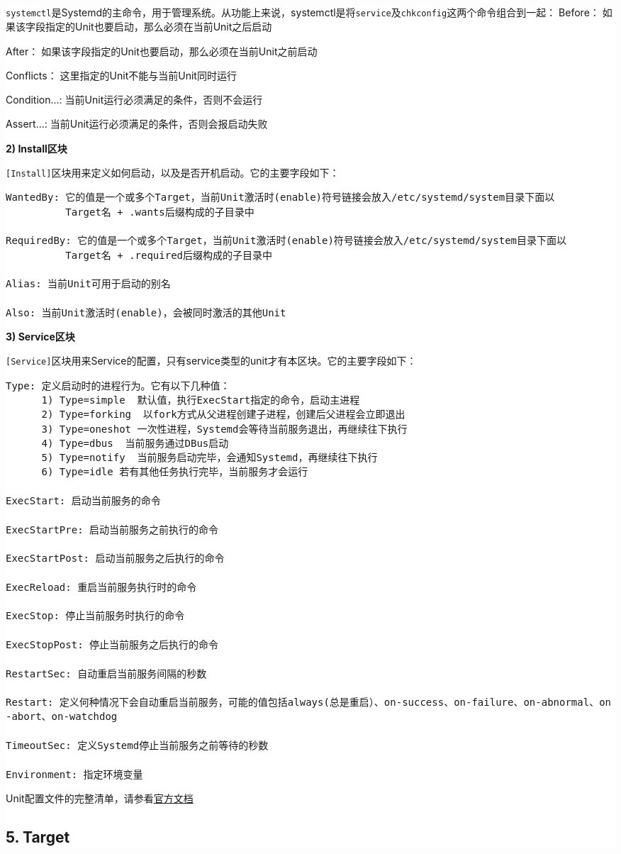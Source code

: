 ```systemctl```是Systemd的主命令，用于管理系统。从功能上来说，systemctl是将```service```及```chkconfig```这两个命令组合到一起：
Before： 如果该字段指定的Unit也要启动，那么必须在当前Unit之后启动

After： 如果该字段指定的Unit也要启动，那么必须在当前Unit之前启动

Conflicts： 这里指定的Unit不能与当前Unit同时运行

Condition...: 当前Unit运行必须满足的条件，否则不会运行

Assert...: 当前Unit运行必须满足的条件，否则会报启动失败 
</pre>

**2) Install区块**

```[Install]```区块用来定义如何启动，以及是否开机启动。它的主要字段如下：
<pre>
WantedBy: 它的值是一个或多个Target，当前Unit激活时(enable)符号链接会放入/etc/systemd/system目录下面以
          Target名 + .wants后缀构成的子目录中

RequiredBy: 它的值是一个或多个Target，当前Unit激活时(enable)符号链接会放入/etc/systemd/system目录下面以
          Target名 + .required后缀构成的子目录中

Alias: 当前Unit可用于启动的别名

Also: 当前Unit激活时(enable)，会被同时激活的其他Unit
</pre>

**3) Service区块**

```[Service]```区块用来Service的配置，只有service类型的unit才有本区块。它的主要字段如下：
<pre>
Type: 定义启动时的进程行为。它有以下几种值：
      1) Type=simple  默认值，执行ExecStart指定的命令，启动主进程
      2) Type=forking  以fork方式从父进程创建子进程，创建后父进程会立即退出
      3) Type=oneshot 一次性进程，Systemd会等待当前服务退出，再继续往下执行
      4) Type=dbus  当前服务通过DBus启动
      5) Type=notify  当前服务启动完毕，会通知Systemd，再继续往下执行
      6) Type=idle 若有其他任务执行完毕，当前服务才会运行

ExecStart: 启动当前服务的命令

ExecStartPre: 启动当前服务之前执行的命令

ExecStartPost: 启动当前服务之后执行的命令

ExecReload: 重启当前服务执行时的命令

ExecStop: 停止当前服务时执行的命令

ExecStopPost: 停止当前服务之后执行的命令

RestartSec: 自动重启当前服务间隔的秒数

Restart: 定义何种情况下会自动重启当前服务，可能的值包括always(总是重启）、on-success、on-failure、on-abnormal、on-abort、on-watchdog

TimeoutSec: 定义Systemd停止当前服务之前等待的秒数

Environment: 指定环境变量
</pre>

Unit配置文件的完整清单，请参看[官方文档](https://www.freedesktop.org/software/systemd/man/systemd.unit.html)


## 5. Target
```